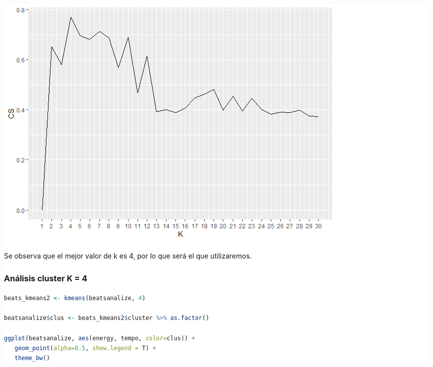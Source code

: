 ![](Proyecto-2_files/figure-gfm/unnamed-chunk-11-1.png)

Se observa que el mejor valor de k es 4, por lo que será el que
utilizaremos.

### Análisis cluster K = 4

``` r
beats_kmeans2 <- kmeans(beatsanalize, 4)

beatsanalize$clus <- beats_kmeans2$cluster %>% as.factor()

ggplot(beatsanalize, aes(energy, tempo, color=clus)) +
   geom_point(alpha=0.5, show.legend = T) +
   theme_bw()
```
